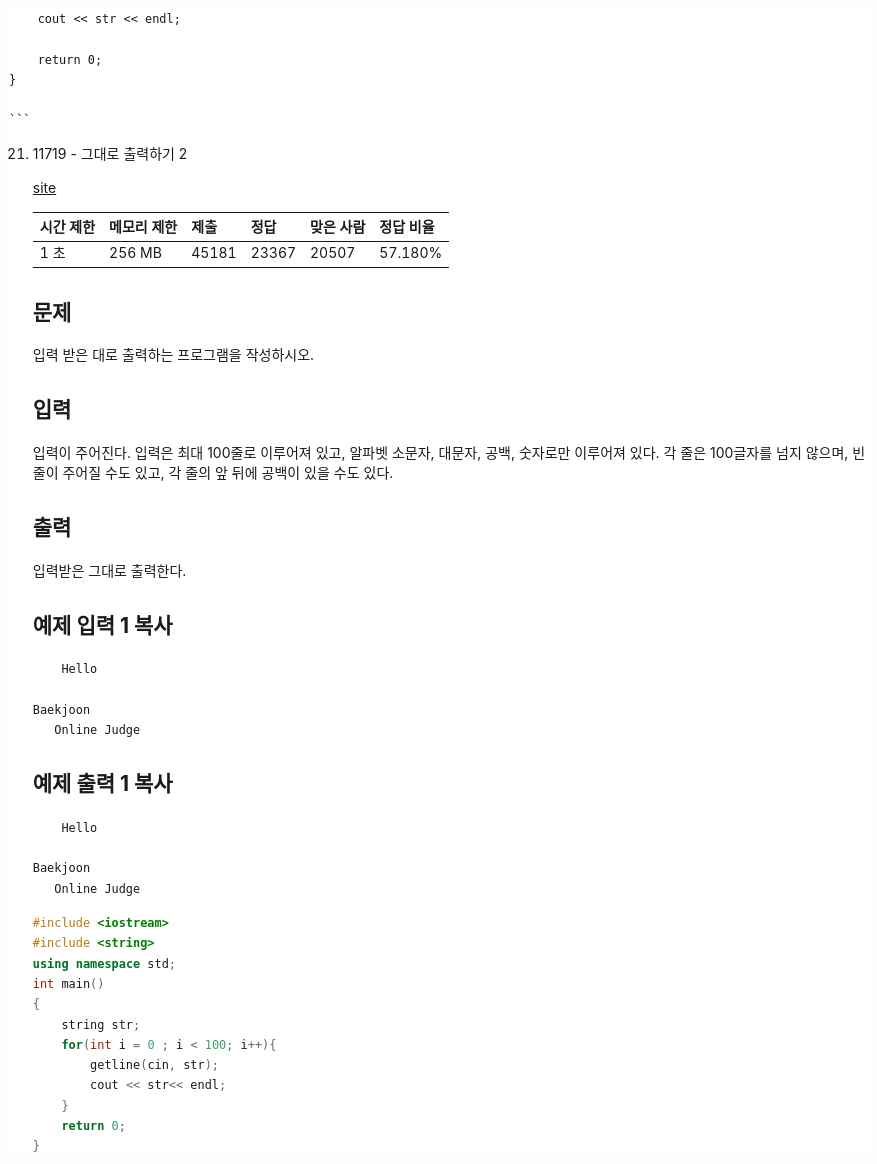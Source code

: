         cout << str << endl;
        
        return 0;
    }
    
    ```

21. 11719 - 그대로 출력하기 2

    [site](https://www.acmicpc.net/problem/11719)

    | 시간 제한 | 메모리 제한 | 제출  | 정답  | 맞은 사람 | 정답 비율 |
    | :-------- | :---------- | :---- | :---- | :-------- | :-------- |
    | 1 초      | 256 MB      | 45181 | 23367 | 20507     | 57.180%   |

    ## 문제

    입력 받은 대로 출력하는 프로그램을 작성하시오.

    ## 입력

    입력이 주어진다. 입력은 최대 100줄로 이루어져 있고, 알파벳 소문자, 대문자, 공백, 숫자로만 이루어져 있다. 각 줄은 100글자를 넘지 않으며, 빈 줄이 주어질 수도 있고, 각 줄의 앞 뒤에 공백이 있을 수도 있다.

    ## 출력

    입력받은 그대로 출력한다.

    ## 예제 입력 1 복사

    ```
        Hello
    
    Baekjoon     
       Online Judge    
    ```

    ## 예제 출력 1 복사

    ```
        Hello
    
    Baekjoon     
       Online Judge    
    ```

    ```c++
    #include <iostream>
    #include <string>
    using namespace std;
    int main()
    {
        string str;
        for(int i = 0 ; i < 100; i++){
            getline(cin, str);
            cout << str<< endl;
        }
        return 0;
    }
    ```
